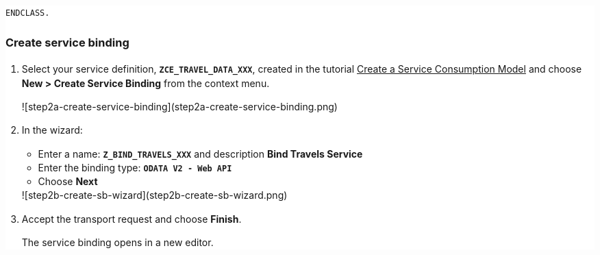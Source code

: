 ```ABAP
ENDCLASS.

```




### Create service binding

1. Select your service definition, **`ZCE_TRAVEL_DATA_XXX`**, created in the tutorial [Create a Service Consumption Model](abap-environment-create-service-consumption-model) and choose **New > Create Service Binding** from the context menu.

    <!-- border -->![step2a-create-service-binding](step2a-create-service-binding.png)

2. In the wizard:
    - Enter a name: **`Z_BIND_TRAVELS_XXX`** and description **Bind Travels Service**
    - Enter the binding type: **`ODATA V2 - Web API`**
    - Choose **Next**

    <!-- border -->![step2b-create-sb-wizard](step2b-create-sb-wizard.png)

3. Accept the transport request and choose **Finish**.    

    The service binding opens in a new editor.
